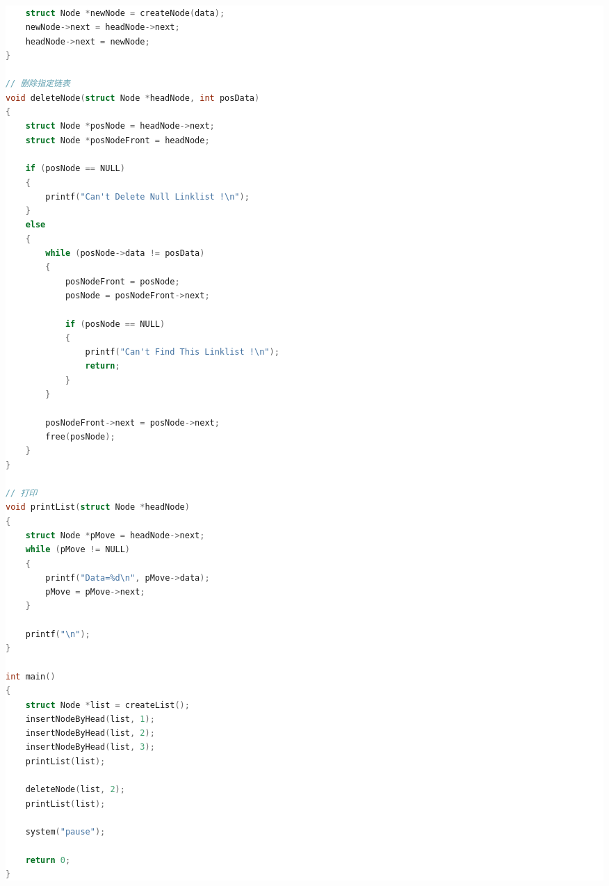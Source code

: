 ```c
    struct Node *newNode = createNode(data);
    newNode->next = headNode->next;
    headNode->next = newNode;
}

// 删除指定链表
void deleteNode(struct Node *headNode, int posData)
{
    struct Node *posNode = headNode->next;
    struct Node *posNodeFront = headNode;

    if (posNode == NULL)
    {
        printf("Can't Delete Null Linklist !\n");
    }
    else
    {
        while (posNode->data != posData)
        {
            posNodeFront = posNode;
            posNode = posNodeFront->next;

            if (posNode == NULL)
            {
                printf("Can't Find This Linklist !\n");
                return;
            }
        }

        posNodeFront->next = posNode->next;
        free(posNode);
    }
}

// 打印
void printList(struct Node *headNode)
{
    struct Node *pMove = headNode->next;
    while (pMove != NULL)
    {
        printf("Data=%d\n", pMove->data);
        pMove = pMove->next;
    }

    printf("\n");
}

int main()
{
    struct Node *list = createList();
    insertNodeByHead(list, 1);
    insertNodeByHead(list, 2);
    insertNodeByHead(list, 3);
    printList(list);

    deleteNode(list, 2);
    printList(list);

    system("pause");

    return 0;
}
```